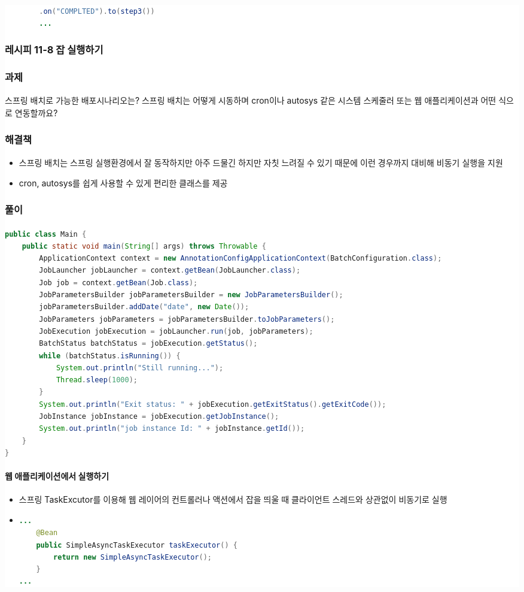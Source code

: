 ```java
        .on("COMPLTED").to(step3())
        ...
```



### 레시피 11-8 잡 실행하기

### 과제

스프링 배치로 가능한 배포시나리오는? 스프링 배치는 어떻게 시동하며 cron이나 autosys 같은 시스템 스케줄러 또는 웹 애플리케이션과 어떤 식으로 연동할까요?

### 해결책

- 스프링 배치는 스프링 실행환경에서 잘 동작하지만 아주 드물긴 하지만 자칫 느려질 수 있기 때문에 이런 경우까지 대비해 비동기 실행을 지원

- cron, autosys를 쉽게 사용할 수 있게 편리한 클래스를 제공

### 풀이

```java
public class Main {
    public static void main(String[] args) throws Throwable {
        ApplicationContext context = new AnnotationConfigApplicationContext(BatchConfiguration.class);
        JobLauncher jobLauncher = context.getBean(JobLauncher.class);
        Job job = context.getBean(Job.class);        
        JobParametersBuilder jobParametersBuilder = new JobParametersBuilder();
        jobParametersBuilder.addDate("date", new Date());
        JobParameters jobParameters = jobParametersBuilder.toJobParameters();        
        JobExecution jobExecution = jobLauncher.run(job, jobParameters);
        BatchStatus batchStatus = jobExecution.getStatus();
        while (batchStatus.isRunning()) {
            System.out.println("Still running...");
            Thread.sleep(1000);
        }
        System.out.println("Exit status: " + jobExecution.getExitStatus().getExitCode());
        JobInstance jobInstance = jobExecution.getJobInstance();
        System.out.println("job instance Id: " + jobInstance.getId());
    }
}
```

#### 웹 애플리케이션에서 실행하기

- 스프링 TaskExcutor를 이용해 웹 레이어의 컨트롤러나 액션에서 잡을 띄울 때 클라이언트 스레드와 상관없이 비동기로 실행

- ```java
  ...
      @Bean    
      public SimpleAsyncTaskExecutor taskExecutor() {
          return new SimpleAsyncTaskExecutor();
      }
  ...
  